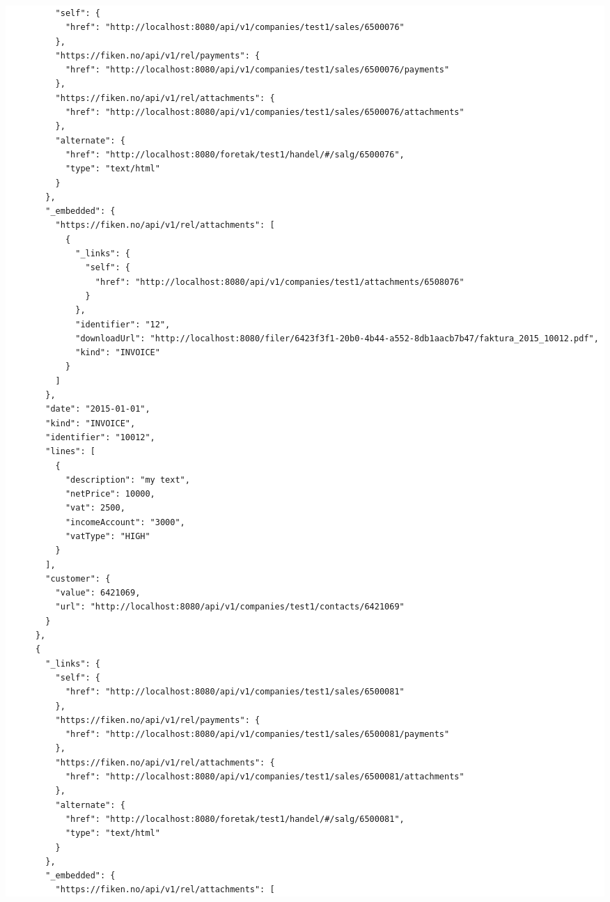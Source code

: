               "self": {
                "href": "http://localhost:8080/api/v1/companies/test1/sales/6500076"
              },
              "https://fiken.no/api/v1/rel/payments": {
                "href": "http://localhost:8080/api/v1/companies/test1/sales/6500076/payments"
              },
              "https://fiken.no/api/v1/rel/attachments": {
                "href": "http://localhost:8080/api/v1/companies/test1/sales/6500076/attachments"
              },
              "alternate": {
                "href": "http://localhost:8080/foretak/test1/handel/#/salg/6500076",
                "type": "text/html"
              }
            },
            "_embedded": {
              "https://fiken.no/api/v1/rel/attachments": [
                {
                  "_links": {
                    "self": {
                      "href": "http://localhost:8080/api/v1/companies/test1/attachments/6508076"
                    }
                  },
                  "identifier": "12",
                  "downloadUrl": "http://localhost:8080/filer/6423f3f1-20b0-4b44-a552-8db1aacb7b47/faktura_2015_10012.pdf",
                  "kind": "INVOICE"
                }
              ]
            },
            "date": "2015-01-01",
            "kind": "INVOICE",
            "identifier": "10012",
            "lines": [
              {
                "description": "my text",
                "netPrice": 10000,
                "vat": 2500,
                "incomeAccount": "3000",
                "vatType": "HIGH"
              }
            ],
            "customer": {
              "value": 6421069,
              "url": "http://localhost:8080/api/v1/companies/test1/contacts/6421069"
            }
          },
          {
            "_links": {
              "self": {
                "href": "http://localhost:8080/api/v1/companies/test1/sales/6500081"
              },
              "https://fiken.no/api/v1/rel/payments": {
                "href": "http://localhost:8080/api/v1/companies/test1/sales/6500081/payments"
              },
              "https://fiken.no/api/v1/rel/attachments": {
                "href": "http://localhost:8080/api/v1/companies/test1/sales/6500081/attachments"
              },
              "alternate": {
                "href": "http://localhost:8080/foretak/test1/handel/#/salg/6500081",
                "type": "text/html"
              }
            },
            "_embedded": {
              "https://fiken.no/api/v1/rel/attachments": [